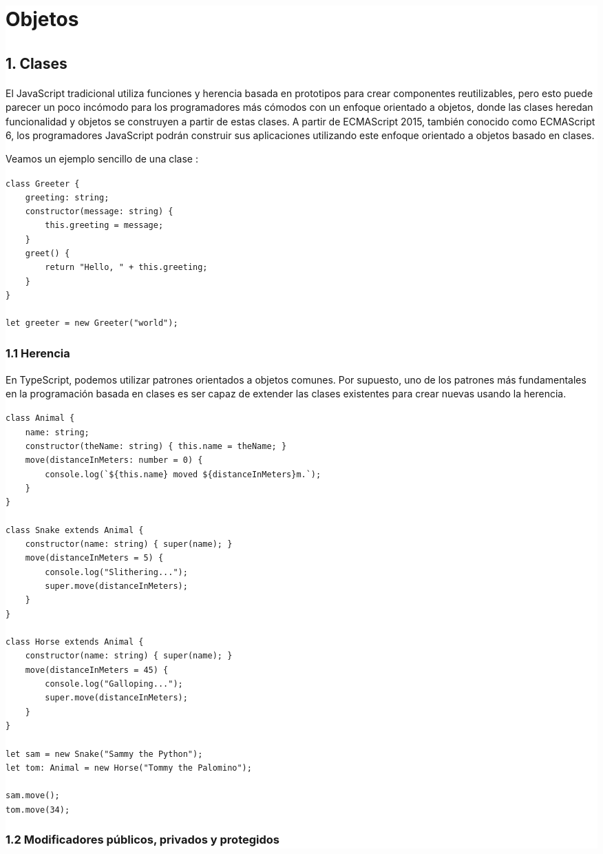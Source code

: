 # Objetos

## 1. Clases
El JavaScript tradicional utiliza funciones y herencia basada en prototipos para crear componentes reutilizables, pero esto puede parecer un poco incómodo para los programadores más cómodos con un enfoque orientado a objetos, donde las clases heredan funcionalidad y objetos se construyen a partir de estas clases. A partir de ECMAScript 2015, también conocido como ECMAScript 6, los programadores JavaScript podrán construir sus aplicaciones utilizando este enfoque orientado a objetos basado en clases.

Veamos un ejemplo sencillo de una clase :
```
class Greeter {
    greeting: string;
    constructor(message: string) {
        this.greeting = message;
    }
    greet() {
        return "Hello, " + this.greeting;
    }
}

let greeter = new Greeter("world");
```
### 1.1 Herencia
En TypeScript, podemos utilizar patrones orientados a objetos comunes. Por supuesto, uno de los patrones más fundamentales en la programación basada en clases es ser capaz de extender las clases existentes para crear nuevas usando la herencia.
```
class Animal {
    name: string;
    constructor(theName: string) { this.name = theName; }
    move(distanceInMeters: number = 0) {
        console.log(`${this.name} moved ${distanceInMeters}m.`);
    }
}

class Snake extends Animal {
    constructor(name: string) { super(name); }
    move(distanceInMeters = 5) {
        console.log("Slithering...");
        super.move(distanceInMeters);
    }
}

class Horse extends Animal {
    constructor(name: string) { super(name); }
    move(distanceInMeters = 45) {
        console.log("Galloping...");
        super.move(distanceInMeters);
    }
}

let sam = new Snake("Sammy the Python");
let tom: Animal = new Horse("Tommy the Palomino");

sam.move();
tom.move(34);
```
### 1.2 Modificadores públicos, privados y protegidos